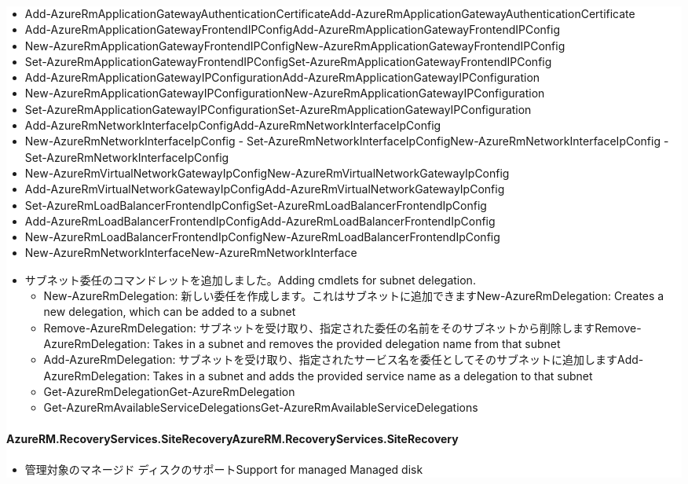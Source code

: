   - <span data-ttu-id="c9bb5-181">Add-AzureRmApplicationGatewayAuthenticationCertificate</span><span class="sxs-lookup"><span data-stu-id="c9bb5-181">Add-AzureRmApplicationGatewayAuthenticationCertificate</span></span>
  - <span data-ttu-id="c9bb5-182">Add-AzureRmApplicationGatewayFrontendIPConfig</span><span class="sxs-lookup"><span data-stu-id="c9bb5-182">Add-AzureRmApplicationGatewayFrontendIPConfig</span></span>
  - <span data-ttu-id="c9bb5-183">New-AzureRmApplicationGatewayFrontendIPConfig</span><span class="sxs-lookup"><span data-stu-id="c9bb5-183">New-AzureRmApplicationGatewayFrontendIPConfig</span></span>
  - <span data-ttu-id="c9bb5-184">Set-AzureRmApplicationGatewayFrontendIPConfig</span><span class="sxs-lookup"><span data-stu-id="c9bb5-184">Set-AzureRmApplicationGatewayFrontendIPConfig</span></span>
  - <span data-ttu-id="c9bb5-185">Add-AzureRmApplicationGatewayIPConfiguration</span><span class="sxs-lookup"><span data-stu-id="c9bb5-185">Add-AzureRmApplicationGatewayIPConfiguration</span></span>
  - <span data-ttu-id="c9bb5-186">New-AzureRmApplicationGatewayIPConfiguration</span><span class="sxs-lookup"><span data-stu-id="c9bb5-186">New-AzureRmApplicationGatewayIPConfiguration</span></span>
  - <span data-ttu-id="c9bb5-187">Set-AzureRmApplicationGatewayIPConfiguration</span><span class="sxs-lookup"><span data-stu-id="c9bb5-187">Set-AzureRmApplicationGatewayIPConfiguration</span></span>
  - <span data-ttu-id="c9bb5-188">Add-AzureRmNetworkInterfaceIpConfig</span><span class="sxs-lookup"><span data-stu-id="c9bb5-188">Add-AzureRmNetworkInterfaceIpConfig</span></span>
  - <span data-ttu-id="c9bb5-189">New-AzureRmNetworkInterfaceIpConfig  - Set-AzureRmNetworkInterfaceIpConfig</span><span class="sxs-lookup"><span data-stu-id="c9bb5-189">New-AzureRmNetworkInterfaceIpConfig  - Set-AzureRmNetworkInterfaceIpConfig</span></span>
  - <span data-ttu-id="c9bb5-190">New-AzureRmVirtualNetworkGatewayIpConfig</span><span class="sxs-lookup"><span data-stu-id="c9bb5-190">New-AzureRmVirtualNetworkGatewayIpConfig</span></span>
  - <span data-ttu-id="c9bb5-191">Add-AzureRmVirtualNetworkGatewayIpConfig</span><span class="sxs-lookup"><span data-stu-id="c9bb5-191">Add-AzureRmVirtualNetworkGatewayIpConfig</span></span>
  - <span data-ttu-id="c9bb5-192">Set-AzureRmLoadBalancerFrontendIpConfig</span><span class="sxs-lookup"><span data-stu-id="c9bb5-192">Set-AzureRmLoadBalancerFrontendIpConfig</span></span>
  - <span data-ttu-id="c9bb5-193">Add-AzureRmLoadBalancerFrontendIpConfig</span><span class="sxs-lookup"><span data-stu-id="c9bb5-193">Add-AzureRmLoadBalancerFrontendIpConfig</span></span>
  - <span data-ttu-id="c9bb5-194">New-AzureRmLoadBalancerFrontendIpConfig</span><span class="sxs-lookup"><span data-stu-id="c9bb5-194">New-AzureRmLoadBalancerFrontendIpConfig</span></span>
  - <span data-ttu-id="c9bb5-195">New-AzureRmNetworkInterface</span><span class="sxs-lookup"><span data-stu-id="c9bb5-195">New-AzureRmNetworkInterface</span></span>
* <span data-ttu-id="c9bb5-196">サブネット委任のコマンドレットを追加しました。</span><span class="sxs-lookup"><span data-stu-id="c9bb5-196">Adding cmdlets for subnet delegation.</span></span>
  - <span data-ttu-id="c9bb5-197">New-AzureRmDelegation: 新しい委任を作成します。これはサブネットに追加できます</span><span class="sxs-lookup"><span data-stu-id="c9bb5-197">New-AzureRmDelegation: Creates a new delegation, which can be added to a subnet</span></span>
  - <span data-ttu-id="c9bb5-198">Remove-AzureRmDelegation: サブネットを受け取り、指定された委任の名前をそのサブネットから削除します</span><span class="sxs-lookup"><span data-stu-id="c9bb5-198">Remove-AzureRmDelegation: Takes in a subnet and removes the provided delegation name from that subnet</span></span>
  - <span data-ttu-id="c9bb5-199">Add-AzureRmDelegation: サブネットを受け取り、指定されたサービス名を委任としてそのサブネットに追加します</span><span class="sxs-lookup"><span data-stu-id="c9bb5-199">Add-AzureRmDelegation: Takes in a subnet and adds the provided service name as a delegation to that subnet</span></span>
  - <span data-ttu-id="c9bb5-200">Get-AzureRmDelegation</span><span class="sxs-lookup"><span data-stu-id="c9bb5-200">Get-AzureRmDelegation</span></span>
  - <span data-ttu-id="c9bb5-201">Get-AzureRmAvailableServiceDelegations</span><span class="sxs-lookup"><span data-stu-id="c9bb5-201">Get-AzureRmAvailableServiceDelegations</span></span>

#### <a name="azurermrecoveryservicessiterecovery"></a><span data-ttu-id="c9bb5-202">AzureRM.RecoveryServices.SiteRecovery</span><span class="sxs-lookup"><span data-stu-id="c9bb5-202">AzureRM.RecoveryServices.SiteRecovery</span></span>
* <span data-ttu-id="c9bb5-203">管理対象のマネージド ディスクのサポート</span><span class="sxs-lookup"><span data-stu-id="c9bb5-203">Support for managed Managed disk</span></span>
